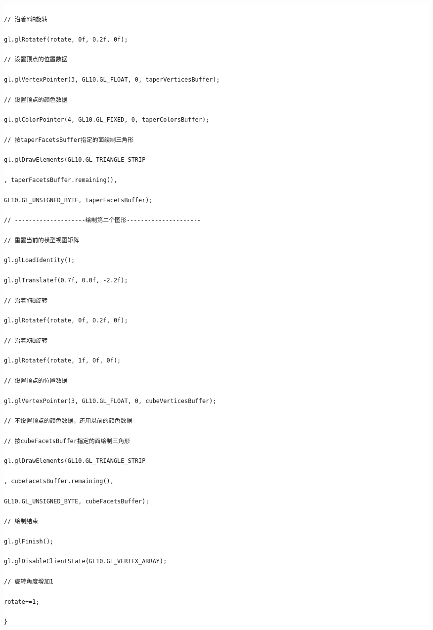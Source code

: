```

// 沿着Y轴旋转

gl.glRotatef(rotate, 0f, 0.2f, 0f);

// 设置顶点的位置数据

gl.glVertexPointer(3, GL10.GL_FLOAT, 0, taperVerticesBuffer);

// 设置顶点的颜色数据

gl.glColorPointer(4, GL10.GL_FIXED, 0, taperColorsBuffer);

// 按taperFacetsBuffer指定的面绘制三角形

gl.glDrawElements(GL10.GL_TRIANGLE_STRIP

, taperFacetsBuffer.remaining(),

GL10.GL_UNSIGNED_BYTE, taperFacetsBuffer);

// --------------------绘制第二个图形---------------------

// 重置当前的模型视图矩阵

gl.glLoadIdentity();

gl.glTranslatef(0.7f, 0.0f, -2.2f);

// 沿着Y轴旋转

gl.glRotatef(rotate, 0f, 0.2f, 0f);

// 沿着X轴旋转

gl.glRotatef(rotate, 1f, 0f, 0f);

// 设置顶点的位置数据

gl.glVertexPointer(3, GL10.GL_FLOAT, 0, cubeVerticesBuffer);

// 不设置顶点的颜色数据，还用以前的颜色数据

// 按cubeFacetsBuffer指定的面绘制三角形

gl.glDrawElements(GL10.GL_TRIANGLE_STRIP

, cubeFacetsBuffer.remaining(),

GL10.GL_UNSIGNED_BYTE, cubeFacetsBuffer);

// 绘制结束

gl.glFinish();

gl.glDisableClientState(GL10.GL_VERTEX_ARRAY);

// 旋转角度增加1

rotate+=1;

}

```